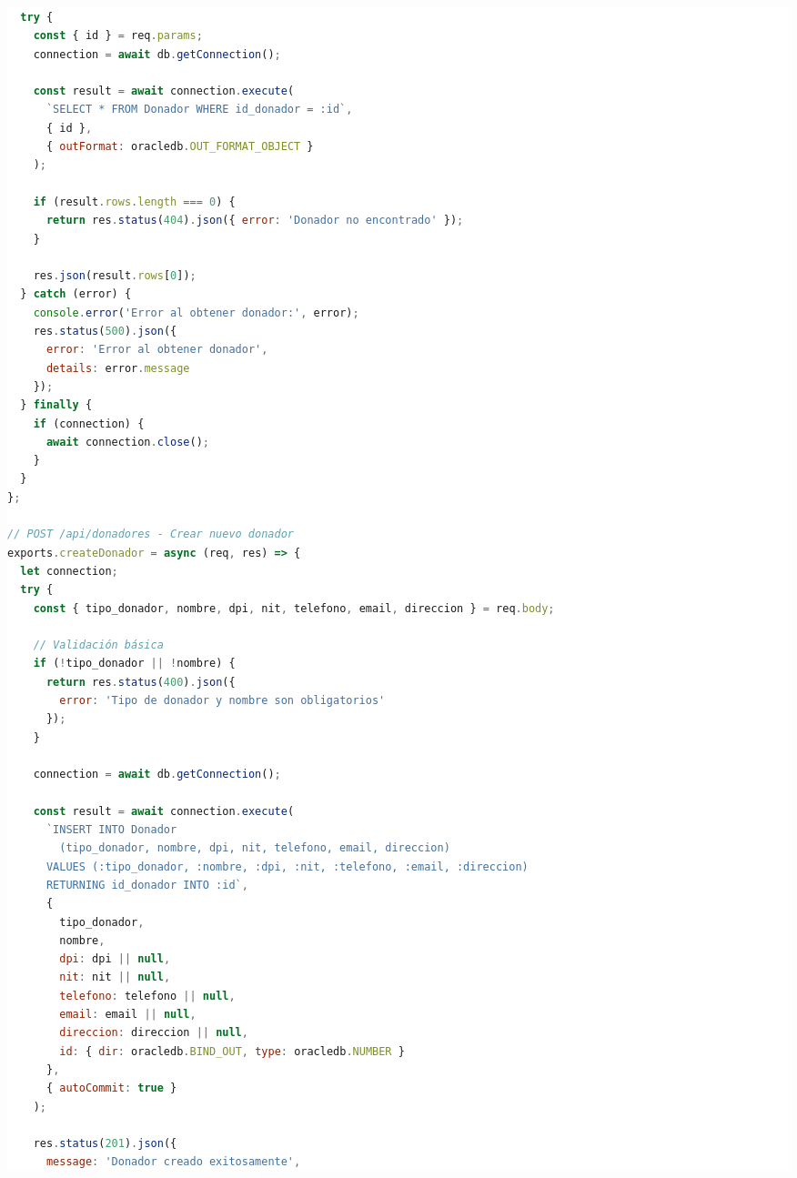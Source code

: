 ```javascript
  try {
    const { id } = req.params;
    connection = await db.getConnection();

    const result = await connection.execute(
      `SELECT * FROM Donador WHERE id_donador = :id`,
      { id },
      { outFormat: oracledb.OUT_FORMAT_OBJECT }
    );

    if (result.rows.length === 0) {
      return res.status(404).json({ error: 'Donador no encontrado' });
    }

    res.json(result.rows[0]);
  } catch (error) {
    console.error('Error al obtener donador:', error);
    res.status(500).json({
      error: 'Error al obtener donador',
      details: error.message
    });
  } finally {
    if (connection) {
      await connection.close();
    }
  }
};

// POST /api/donadores - Crear nuevo donador
exports.createDonador = async (req, res) => {
  let connection;
  try {
    const { tipo_donador, nombre, dpi, nit, telefono, email, direccion } = req.body;

    // Validación básica
    if (!tipo_donador || !nombre) {
      return res.status(400).json({
        error: 'Tipo de donador y nombre son obligatorios'
      });
    }

    connection = await db.getConnection();

    const result = await connection.execute(
      `INSERT INTO Donador
        (tipo_donador, nombre, dpi, nit, telefono, email, direccion)
      VALUES (:tipo_donador, :nombre, :dpi, :nit, :telefono, :email, :direccion)
      RETURNING id_donador INTO :id`,
      {
        tipo_donador,
        nombre,
        dpi: dpi || null,
        nit: nit || null,
        telefono: telefono || null,
        email: email || null,
        direccion: direccion || null,
        id: { dir: oracledb.BIND_OUT, type: oracledb.NUMBER }
      },
      { autoCommit: true }
    );

    res.status(201).json({
      message: 'Donador creado exitosamente',
```